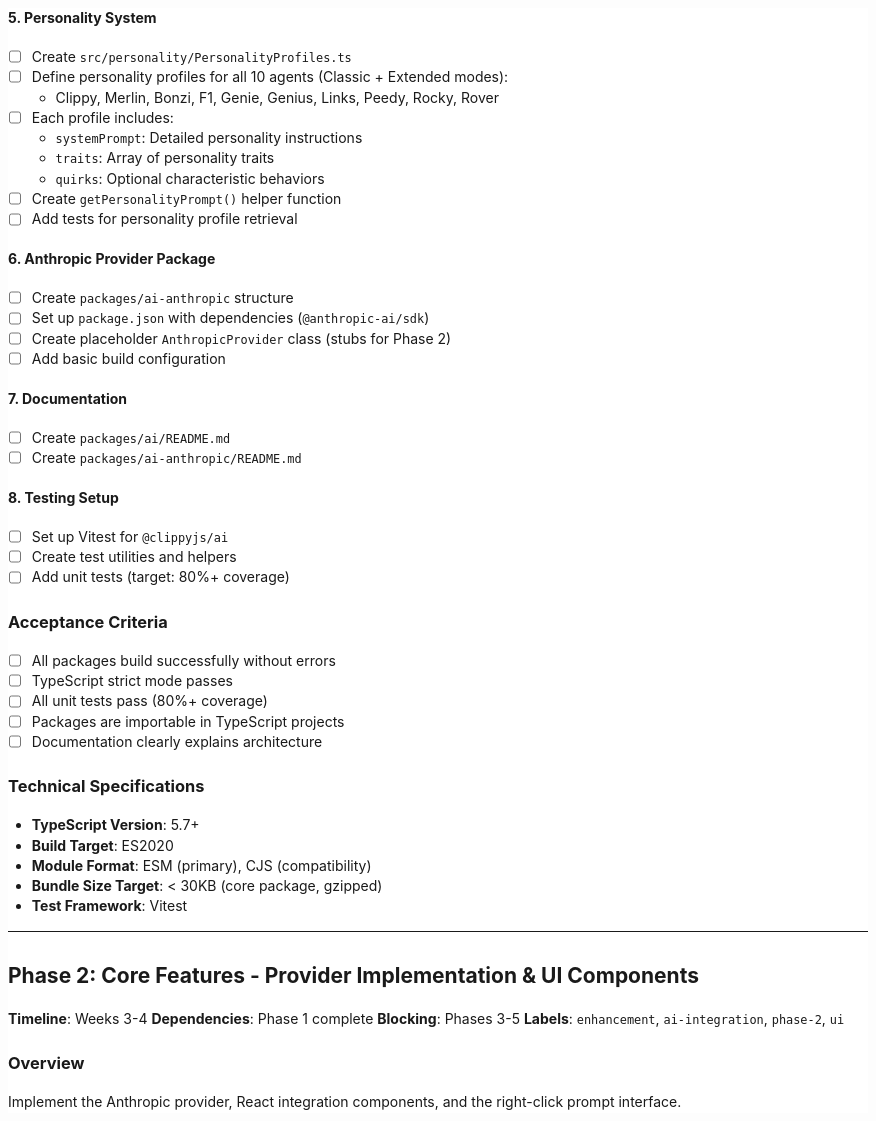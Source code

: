 #### 5. Personality System
- [ ] Create `src/personality/PersonalityProfiles.ts`
- [ ] Define personality profiles for all 10 agents (Classic + Extended modes):
  - Clippy, Merlin, Bonzi, F1, Genie, Genius, Links, Peedy, Rocky, Rover
- [ ] Each profile includes:
  - `systemPrompt`: Detailed personality instructions
  - `traits`: Array of personality traits
  - `quirks`: Optional characteristic behaviors
- [ ] Create `getPersonalityPrompt()` helper function
- [ ] Add tests for personality profile retrieval

#### 6. Anthropic Provider Package
- [ ] Create `packages/ai-anthropic` structure
- [ ] Set up `package.json` with dependencies (`@anthropic-ai/sdk`)
- [ ] Create placeholder `AnthropicProvider` class (stubs for Phase 2)
- [ ] Add basic build configuration

#### 7. Documentation
- [ ] Create `packages/ai/README.md`
- [ ] Create `packages/ai-anthropic/README.md`

#### 8. Testing Setup
- [ ] Set up Vitest for `@clippyjs/ai`
- [ ] Create test utilities and helpers
- [ ] Add unit tests (target: 80%+ coverage)

### Acceptance Criteria
- [ ] All packages build successfully without errors
- [ ] TypeScript strict mode passes
- [ ] All unit tests pass (80%+ coverage)
- [ ] Packages are importable in TypeScript projects
- [ ] Documentation clearly explains architecture

### Technical Specifications
- **TypeScript Version**: 5.7+
- **Build Target**: ES2020
- **Module Format**: ESM (primary), CJS (compatibility)
- **Bundle Size Target**: < 30KB (core package, gzipped)
- **Test Framework**: Vitest

---

## Phase 2: Core Features - Provider Implementation & UI Components

**Timeline**: Weeks 3-4
**Dependencies**: Phase 1 complete
**Blocking**: Phases 3-5
**Labels**: `enhancement`, `ai-integration`, `phase-2`, `ui`

### Overview
Implement the Anthropic provider, React integration components, and the right-click prompt interface.
